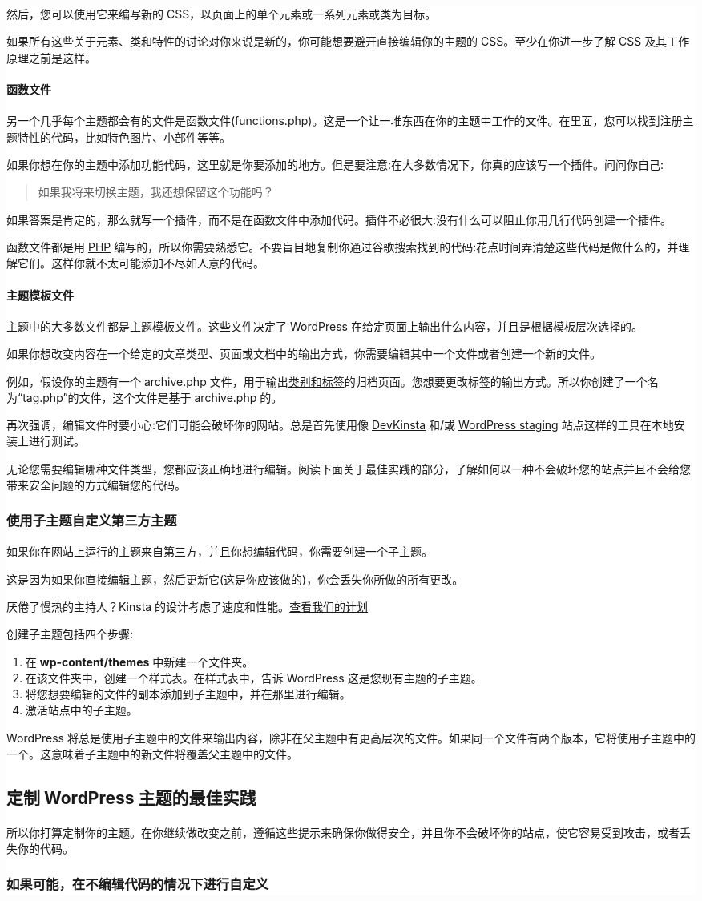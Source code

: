 </figure>

然后，您可以使用它来编写新的 CSS，以页面上的单个元素或一系列元素或类为目标。

如果所有这些关于元素、类和特性的讨论对你来说是新的，你可能想要避开直接编辑你的主题的 CSS。至少在你进一步了解 CSS 及其工作原理之前是这样。

#### 函数文件

另一个几乎每个主题都会有的文件是函数文件(functions.php)。这是一个让一堆东西在你的主题中工作的文件。在里面，您可以找到注册主题特性的代码，比如特色图片、小部件等等。

如果你想在你的主题中添加功能代码，这里就是你要添加的地方。但是要注意:在大多数情况下，你真的应该写一个插件。问问你自己:

> 如果我将来切换主题，我还想保留这个功能吗？

如果答案是肯定的，那么就写一个插件，而不是在函数文件中添加代码。插件不必很大:没有什么可以阻止你用几行代码创建一个插件。

函数文件都是用 [PHP](https://kinsta.com/blog/is-php-dead/) 编写的，所以你需要熟悉它。不要盲目地复制你通过谷歌搜索找到的代码:花点时间弄清楚这些代码是做什么的，并理解它们。这样你就不太可能添加不尽如人意的代码。

#### 主题模板文件

主题中的大多数文件都是主题模板文件。这些文件决定了 WordPress 在给定页面上输出什么内容，并且是根据[模板层次](https://kinsta.com/blog/wordpress-child-theme/#how-wordpress-chooses-template-files)选择的。

如果你想改变内容在一个给定的文章类型、页面或文档中的输出方式，你需要编辑其中一个文件或者创建一个新的文件。

例如，假设你的主题有一个 archive.php 文件，用于输出[类别和标签](https://kinsta.com/knowledgebase/what-is-taxonomy/)的归档页面。您想要更改标签的输出方式。所以你创建了一个名为“tag.php”的文件，这个文件是基于 archive.php 的。

再次强调，编辑文件时要小心:它们可能会破坏你的网站。总是首先使用像 [DevKinsta](https://kinsta.com/devkinsta/) 和/或 [WordPress staging](https://kinsta.com/wordpress-staging/) 站点这样的工具在本地安装上进行测试。

无论您需要编辑哪种文件类型，您都应该正确地进行编辑。阅读下面关于最佳实践的部分，了解如何以一种不会破坏您的站点并且不会给您带来安全问题的方式编辑您的代码。

### 使用子主题自定义第三方主题

如果你在网站上运行的主题来自第三方，并且你想编辑代码，你需要[创建一个子主题](https://kinsta.com/blog/wordpress-child-theme/#create)。

这是因为如果你直接编辑主题，然后更新它(这是你应该做的)，你会丢失你所做的所有更改。

厌倦了慢热的主持人？Kinsta 的设计考虑了速度和性能。[查看我们的计划](https://kinsta.com/plans/?in-article-cta)

创建子主题包括四个步骤:

1.  在 **wp-content/themes** 中新建一个文件夹。
2.  在该文件夹中，创建一个样式表。在样式表中，告诉 WordPress 这是您现有主题的子主题。
3.  将您想要编辑的文件的副本添加到子主题中，并在那里进行编辑。
4.  激活站点中的子主题。

WordPress 将总是使用子主题中的文件来输出内容，除非在父主题中有更高层次的文件。如果同一个文件有两个版本，它将使用子主题中的一个。这意味着子主题中的新文件将覆盖父主题中的文件。
<kinsta-advanced-cta language="en_US" type-int-post="56620" type-int-position="1"></kinsta-advanced-cta>

## 定制 WordPress 主题的最佳实践

所以你打算定制你的主题。在你继续做改变之前，遵循这些提示来确保你做得安全，并且你不会破坏你的站点，使它容易受到攻击，或者丢失你的代码。

### 如果可能，在不编辑代码的情况下进行自定义
